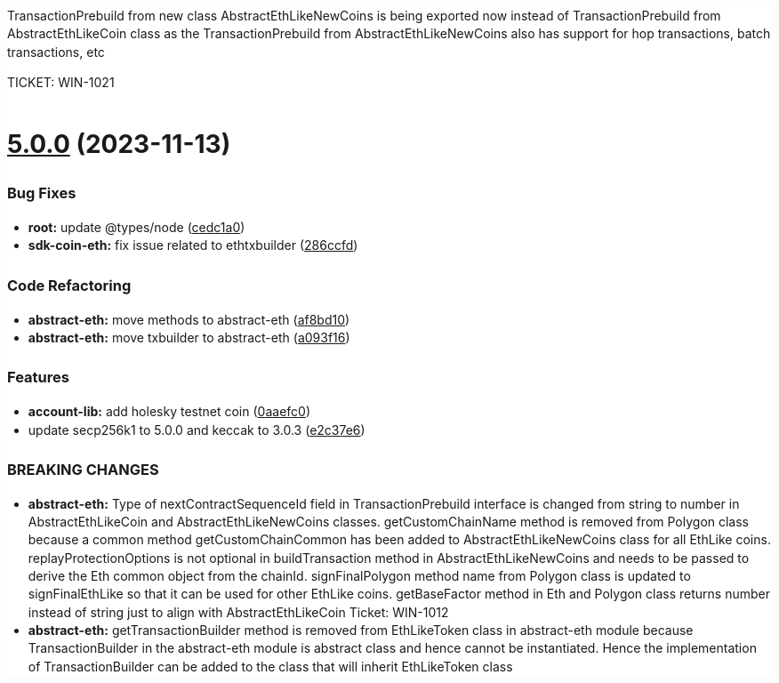 TransactionPrebuild from new class AbstractEthLikeNewCoins is being
exported now instead of TransactionPrebuild from AbstractEthLikeCoin
class as the TransactionPrebuild from AbstractEthLikeNewCoins also has
support for hop transactions, batch transactions, etc

TICKET: WIN-1021

# [5.0.0](https://github.com/BitGo/BitGoJS/compare/@bitgo/sdk-coin-eth@4.7.0...@bitgo/sdk-coin-eth@5.0.0) (2023-11-13)

### Bug Fixes

- **root:** update @types/node ([cedc1a0](https://github.com/BitGo/BitGoJS/commit/cedc1a0035e79bb42fda57bf6ac29d606242f50b))
- **sdk-coin-eth:** fix issue related to ethtxbuilder ([286ccfd](https://github.com/BitGo/BitGoJS/commit/286ccfd4bc89075fd2d8c59d3770dc3b8cd78c79))

### Code Refactoring

- **abstract-eth:** move methods to abstract-eth ([af8bd10](https://github.com/BitGo/BitGoJS/commit/af8bd10e24c8d58fc227494de6a614098265580a))
- **abstract-eth:** move txbuilder to abstract-eth ([a093f16](https://github.com/BitGo/BitGoJS/commit/a093f16465b691d82b2709245cc806fc0eb66212))

### Features

- **account-lib:** add holesky testnet coin ([0aaefc0](https://github.com/BitGo/BitGoJS/commit/0aaefc0e53a5a48b2c701ca3c6d5e1c6ec7c19d2))
- update secp256k1 to 5.0.0 and keccak to 3.0.3 ([e2c37e6](https://github.com/BitGo/BitGoJS/commit/e2c37e6b0139c9f6948a22d8921bc3e1f88bed4c))

### BREAKING CHANGES

- **abstract-eth:** Type of nextContractSequenceId field in TransactionPrebuild
  interface is changed from string to number in AbstractEthLikeCoin and AbstractEthLikeNewCoins classes.
  getCustomChainName method is removed from Polygon class because a common
  method getCustomChainCommon has been added to AbstractEthLikeNewCoins
  class for all EthLike coins. replayProtectionOptions is not optional in buildTransaction method in AbstractEthLikeNewCoins
  and needs to be passed to derive the Eth common object from the chainId.
  signFinalPolygon method name from Polygon class is updated to signFinalEthLike so that
  it can be used for other EthLike coins. getBaseFactor method in Eth
  and Polygon class returns number instead of string just to align with
  AbstractEthLikeCoin
  Ticket: WIN-1012
- **abstract-eth:** getTransactionBuilder method is removed from EthLikeToken
  class in abstract-eth module because TransactionBuilder in the
  abstract-eth module is abstract class and hence cannot be instantiated. Hence the implementation of TransactionBuilder can
  be added to the class that will inherit EthLikeToken class
